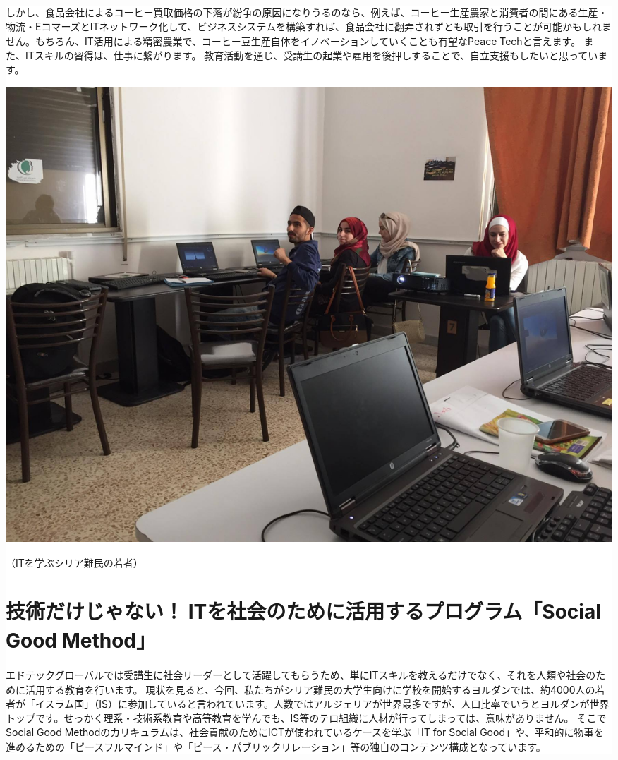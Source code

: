しかし、食品会社によるコーヒー買取価格の下落が紛争の原因になりうるのなら、例えば、コーヒー生産農家と消費者の間にある生産・物流・EコマーズとITネットワーク化して、ビジネスシステムを構築すれば、食品会社に翻弄されずとも取引を行うことが可能かもしれません。もちろん、IT活用による精密農業で、コーヒー豆生産自体をイノベーションしていくことも有望なPeace Techと言えます。
また、ITスキルの習得は、仕事に繋がります。
教育活動を通じ、受講生の起業や雇用を後押しすることで、自立支援もしたいと思っています。

![image1](./data/projects/02_edotech/young_man_learning_IT_in_syria.jpg)

（ITを学ぶシリア難民の若者）

# 技術だけじゃない！ ITを社会のために活用するプログラム「Social Good Method」


エドテックグローバルでは受講生に社会リーダーとして活躍してもらうため、単にITスキルを教えるだけでなく、それを人類や社会のために活用する教育を行います。
現状を見ると、今回、私たちがシリア難民の大学生向けに学校を開始するヨルダンでは、約4000人の若者が「イスラム国」（IS）に参加していると言われています。人数ではアルジェリアが世界最多ですが、人口比率でいうとヨルダンが世界トップです。せっかく理系・技術系教育や高等教育を学んでも、IS等のテロ組織に人材が行ってしまっては、意味がありません。
そこでSocial Good Methodのカリキュラムは、社会貢献のためにICTが使われているケースを学ぶ「IT for Social Good」や、平和的に物事を進めるための「ピースフルマインド」や「ピース・パブリックリレーション」等の独自のコンテンツ構成となっています。
